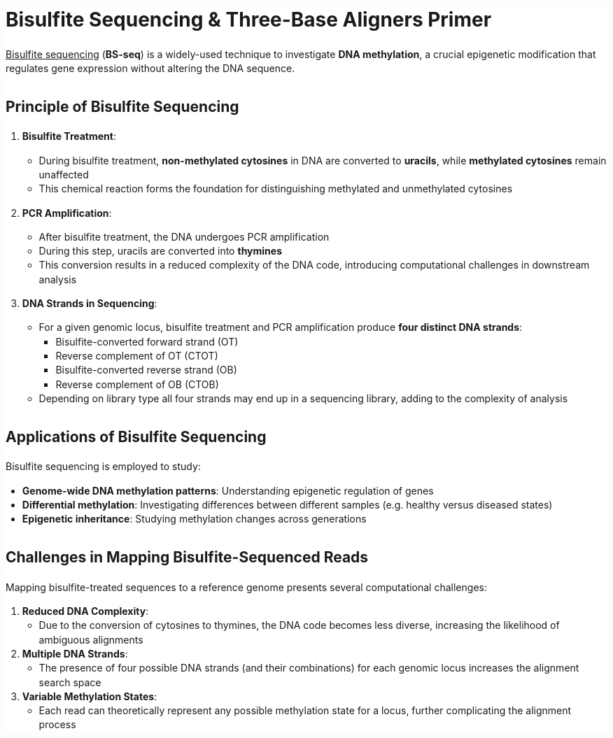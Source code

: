 # Bisulfite Sequencing & Three-Base Aligners Primer

[Bisulfite sequencing](https://en.wikipedia.org/wiki/Bisulfite_sequencing) (**BS-seq**) is a widely-used technique to investigate **DNA methylation**, a crucial epigenetic modification that regulates gene expression without altering the DNA sequence.

## **Principle of Bisulfite Sequencing**

1. **Bisulfite Treatment**:

   - During bisulfite treatment, **non-methylated cytosines** in DNA are converted to **uracils**, while **methylated cytosines** remain unaffected
   - This chemical reaction forms the foundation for distinguishing methylated and unmethylated cytosines

2. **PCR Amplification**:

   - After bisulfite treatment, the DNA undergoes PCR amplification
   - During this step, uracils are converted into **thymines**
   - This conversion results in a reduced complexity of the DNA code, introducing computational challenges in downstream analysis

3. **DNA Strands in Sequencing**:
   - For a given genomic locus, bisulfite treatment and PCR amplification produce **four distinct DNA strands**:
     - Bisulfite-converted forward strand (OT)
     - Reverse complement of OT (CTOT)
     - Bisulfite-converted reverse strand (OB)
     - Reverse complement of OB (CTOB)
   - Depending on library type all four strands may end up in a sequencing library, adding to the complexity of analysis

## **Applications of Bisulfite Sequencing**

Bisulfite sequencing is employed to study:

- **Genome-wide DNA methylation patterns**: Understanding epigenetic regulation of genes
- **Differential methylation**: Investigating differences between different samples (e.g. healthy versus diseased states)
- **Epigenetic inheritance**: Studying methylation changes across generations

## **Challenges in Mapping Bisulfite-Sequenced Reads**

Mapping bisulfite-treated sequences to a reference genome presents several computational challenges:

1. **Reduced DNA Complexity**:
   - Due to the conversion of cytosines to thymines, the DNA code becomes less diverse, increasing the likelihood of ambiguous alignments
2. **Multiple DNA Strands**:
   - The presence of four possible DNA strands (and their combinations) for each genomic locus increases the alignment search space
3. **Variable Methylation States**:
   - Each read can theoretically represent any possible methylation state for a locus, further complicating the alignment process
